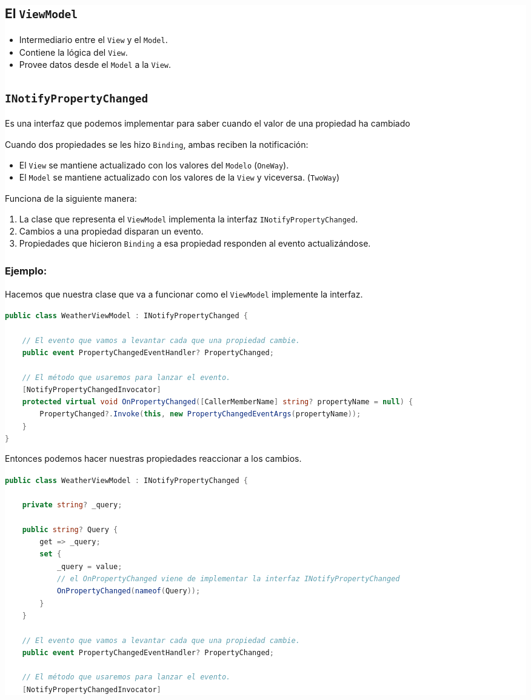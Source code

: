 ## El `ViewModel`

- Intermediario entre el `View` y el `Model`.
- Contiene la lógica del `View`.
- Provee datos desde el `Model` a la `View`.

## `INotifyPropertyChanged`

Es una interfaz que podemos implementar para saber cuando el valor de
una propiedad ha cambiado

Cuando dos propiedades se les hizo `Binding`, ambas reciben la
notificación:

- El `View` se mantiene actualizado con los valores del `Modelo`
  (`OneWay`).
- El `Model` se mantiene actualizado con los valores de la `View` y
  viceversa. (`TwoWay`)

Funciona de la siguiente manera:

1.  La clase que representa el `ViewModel` implementa la interfaz
    `INotifyPropertyChanged`.
2.  Cambios a una propiedad disparan un evento.
3.  Propiedades que hicieron `Binding` a esa propiedad responden al
    evento actualizándose.

### Ejemplo:

Hacemos que nuestra clase que va a funcionar como el `ViewModel`
implemente la interfaz.

``` csharp
public class WeatherViewModel : INotifyPropertyChanged {

    // El evento que vamos a levantar cada que una propiedad cambie.
    public event PropertyChangedEventHandler? PropertyChanged;

    // El método que usaremos para lanzar el evento.
    [NotifyPropertyChangedInvocator]
    protected virtual void OnPropertyChanged([CallerMemberName] string? propertyName = null) {
        PropertyChanged?.Invoke(this, new PropertyChangedEventArgs(propertyName));
    }
}
```

Entonces podemos hacer nuestras propiedades reaccionar a los cambios.

``` csharp
public class WeatherViewModel : INotifyPropertyChanged {

    private string? _query;

    public string? Query {
        get => _query;
        set {
            _query = value;
            // el OnPropertyChanged viene de implementar la interfaz INotifyPropertyChanged
            OnPropertyChanged(nameof(Query));
        }
    }

    // El evento que vamos a levantar cada que una propiedad cambie.
    public event PropertyChangedEventHandler? PropertyChanged;

    // El método que usaremos para lanzar el evento.
    [NotifyPropertyChangedInvocator]
```